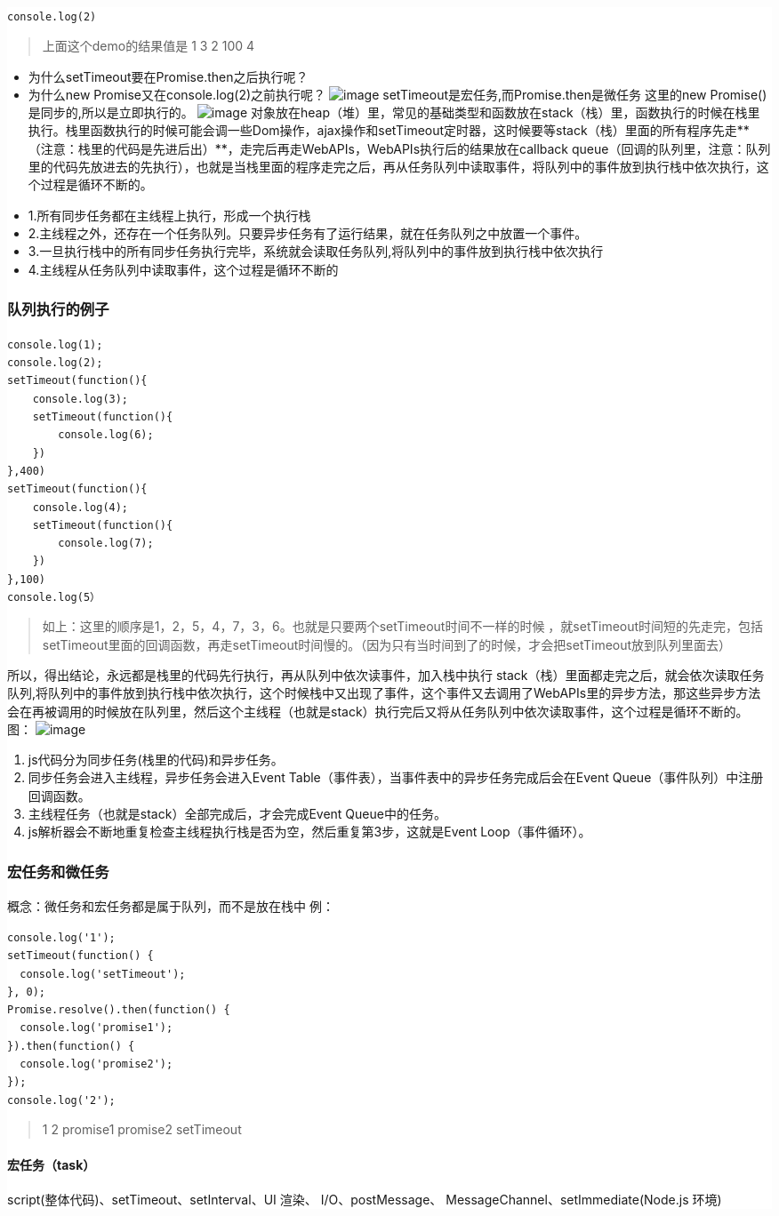     console.log(2)
> 上面这个demo的结果值是 1 3 2 100 4

 - 为什么setTimeout要在Promise.then之后执行呢？
 - 为什么new Promise又在console.log(2)之前执行呢？
![image](https://github.com/elainema/ELAINE/blob/master/blogs/images/内存机制.png)
setTimeout是宏任务,而Promise.then是微任务 这里的new Promise()是同步的,所以是立即执行的。
![image](https://github.com/elainema/ELAINE/blob/master/blogs/images/4.png)
对象放在heap（堆）里，常见的基础类型和函数放在stack（栈）里，函数执行的时候在栈里执行。栈里函数执行的时候可能会调一些Dom操作，ajax操作和setTimeout定时器，这时候要等stack（栈）里面的所有程序先走**（注意：栈里的代码是先进后出）**，走完后再走WebAPIs，WebAPIs执行后的结果放在callback queue（回调的队列里，注意：队列里的代码先放进去的先执行），也就是当栈里面的程序走完之后，再从任务队列中读取事件，将队列中的事件放到执行栈中依次执行，这个过程是循环不断的。
* 1.所有同步任务都在主线程上执行，形成一个执行栈
* 2.主线程之外，还存在一个任务队列。只要异步任务有了运行结果，就在任务队列之中放置一个事件。
* 3.一旦执行栈中的所有同步任务执行完毕，系统就会读取任务队列,将队列中的事件放到执行栈中依次执行
* 4.主线程从任务队列中读取事件，这个过程是循环不断的

### 队列执行的例子
    console.log(1);
    console.log(2);
    setTimeout(function(){
        console.log(3);
        setTimeout(function(){
            console.log(6);
        })
    },400)
    setTimeout(function(){
        console.log(4);
        setTimeout(function(){
            console.log(7);
        })
    },100)
    console.log(5）
> 如上：这里的顺序是1，2，5，4，7，3，6。也就是只要两个setTimeout时间不一样的时候 ，就setTimeout时间短的先走完，包括setTimeout里面的回调函数，再走setTimeout时间慢的。（因为只有当时间到了的时候，才会把setTimeout放到队列里面去）

所以，得出结论，永远都是栈里的代码先行执行，再从队列中依次读事件，加入栈中执行
stack（栈）里面都走完之后，就会依次读取任务队列,将队列中的事件放到执行栈中依次执行，这个时候栈中又出现了事件，这个事件又去调用了WebAPIs里的异步方法，那这些异步方法会在再被调用的时候放在队列里，然后这个主线程（也就是stack）执行完后又将从任务队列中依次读取事件，这个过程是循环不断的。
图：
![image](https://github.com/elainema/ELAINE/blob/master/blogs/images/5.png)
1. js代码分为同步任务(栈里的代码)和异步任务。
2. 同步任务会进入主线程，异步任务会进入Event Table（事件表），当事件表中的异步任务完成后会在Event Queue（事件队列）中注册回调函数。
3. 主线程任务（也就是stack）全部完成后，才会完成Event Queue中的任务。
4. js解析器会不断地重复检查主线程执行栈是否为空，然后重复第3步，这就是Event Loop（事件循环）。

### 宏任务和微任务
概念：微任务和宏任务都是属于队列，而不是放在栈中
例：

    console.log('1');
    setTimeout(function() {
      console.log('setTimeout');
    }, 0);
    Promise.resolve().then(function() {
      console.log('promise1');
    }).then(function() {
      console.log('promise2');
    });
    console.log('2');
> 1 2 promise1 promise2 setTimeout
#### 宏任务（task）
script(整体代码)、setTimeout、setInterval、UI 渲染、 I/O、postMessage、 MessageChannel、setImmediate(Node.js 环境)